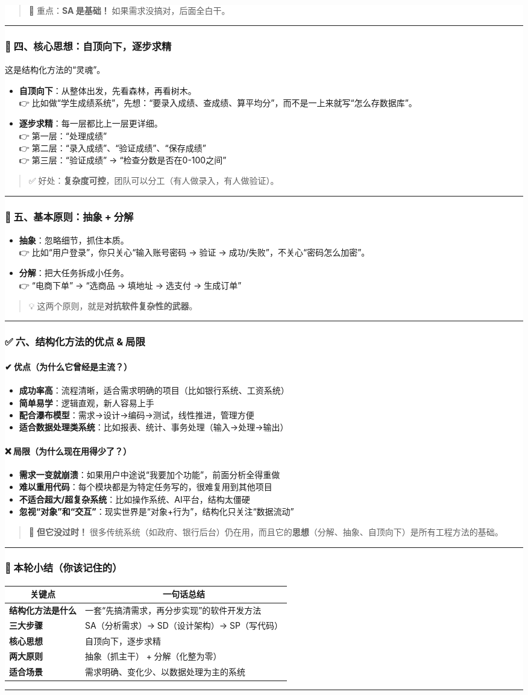 > 📌 重点：**SA 是基础！** 如果需求没搞对，后面全白干。

---

### 🧭 四、核心思想：自顶向下，逐步求精

这是结构化方法的“灵魂”。

- **自顶向下**：从整体出发，先看森林，再看树木。  
  👉 比如做“学生成绩系统”，先想：“要录入成绩、查成绩、算平均分”，而不是一上来就写“怎么存数据库”。

- **逐步求精**：每一层都比上一层更详细。  
  👉 第一层：“处理成绩”  
  👉 第二层：“录入成绩”、“验证成绩”、“保存成绩”  
  👉 第三层：“验证成绩” → “检查分数是否在0-100之间”

> ✅ 好处：**复杂度可控**，团队可以分工（有人做录入，有人做验证）。

---

### 🧩 五、基本原则：抽象 + 分解

- **抽象**：忽略细节，抓住本质。  
  👉 比如“用户登录”，你只关心“输入账号密码 → 验证 → 成功/失败”，不关心“密码怎么加密”。

- **分解**：把大任务拆成小任务。  
  👉 “电商下单” → “选商品 → 填地址 → 选支付 → 生成订单”

> 💡 这两个原则，就是**对抗软件复杂性的武器**。

---

### ✅ 六、结构化方法的优点 & 局限

#### ✔ 优点（为什么它曾经是主流？）
- **成功率高**：流程清晰，适合需求明确的项目（比如银行系统、工资系统）
- **简单易学**：逻辑直观，新人容易上手
- **配合瀑布模型**：需求→设计→编码→测试，线性推进，管理方便
- **适合数据处理类系统**：比如报表、统计、事务处理（输入→处理→输出）

#### ❌ 局限（为什么现在用得少了？）
- **需求一变就崩溃**：如果用户中途说“我要加个功能”，前面分析全得重做
- **难以重用代码**：每个模块都是为特定任务写的，很难复用到其他项目
- **不适合超大/超复杂系统**：比如操作系统、AI平台，结构太僵硬
- **忽视“对象”和“交互”**：现实世界是“对象+行为”，结构化只关注“数据流动”

> 📌 **但它没过时！** 很多传统系统（如政府、银行后台）仍在用，而且它的**思想**（分解、抽象、自顶向下）是所有工程方法的基础。

---

### 🎯 本轮小结（你该记住的）

| 关键点 | 一句话总结 |
|--------|----------|
| **结构化方法是什么** | 一套“先搞清需求，再分步实现”的软件开发方法 |
| **三大步骤** | SA（分析需求）→ SD（设计架构）→ SP（写代码） |
| **核心思想** | 自顶向下，逐步求精 |
| **两大原则** | 抽象（抓主干） + 分解（化整为零） |
| **适合场景** | 需求明确、变化少、以数据处理为主的系统 |

---
